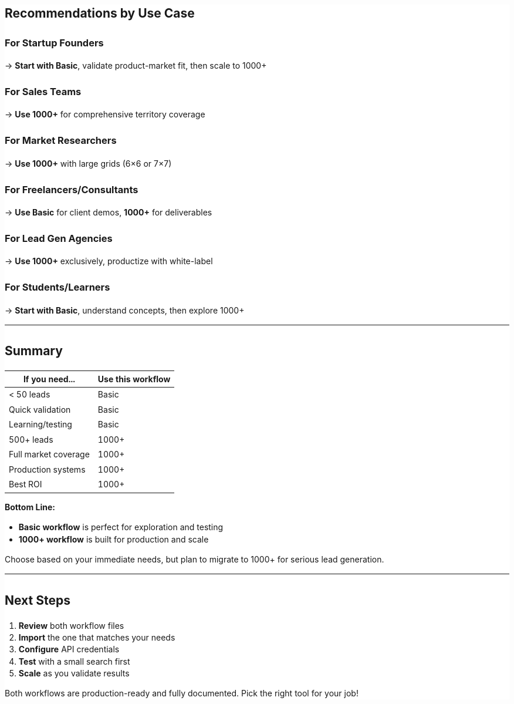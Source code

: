 
## Recommendations by Use Case

### For Startup Founders
→ **Start with Basic**, validate product-market fit, then scale to 1000+

### For Sales Teams
→ **Use 1000+** for comprehensive territory coverage

### For Market Researchers
→ **Use 1000+** with large grids (6×6 or 7×7)

### For Freelancers/Consultants
→ **Use Basic** for client demos, **1000+** for deliverables

### For Lead Gen Agencies
→ **Use 1000+** exclusively, productize with white-label

### For Students/Learners
→ **Start with Basic**, understand concepts, then explore 1000+

---

## Summary

| If you need... | Use this workflow |
|----------------|-------------------|
| < 50 leads | Basic |
| Quick validation | Basic |
| Learning/testing | Basic |
| 500+ leads | 1000+ |
| Full market coverage | 1000+ |
| Production systems | 1000+ |
| Best ROI | 1000+ |

**Bottom Line:**
- **Basic workflow** is perfect for exploration and testing
- **1000+ workflow** is built for production and scale

Choose based on your immediate needs, but plan to migrate to 1000+ for serious lead generation.

---

## Next Steps

1. **Review** both workflow files
2. **Import** the one that matches your needs
3. **Configure** API credentials
4. **Test** with a small search first
5. **Scale** as you validate results

Both workflows are production-ready and fully documented. Pick the right tool for your job!
